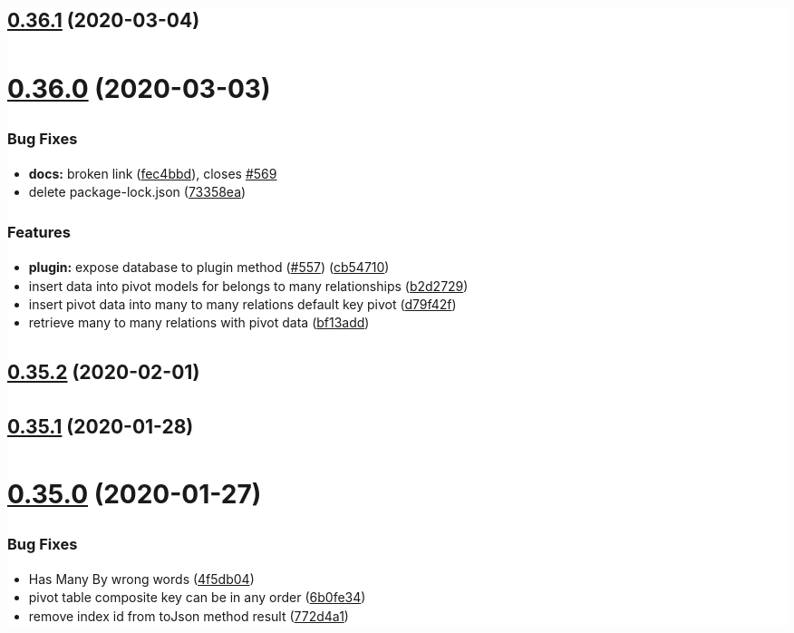 

## [0.36.1](https://github.com/vuex-orm/vuex-orm/compare/v0.36.0...v0.36.1) (2020-03-04)



# [0.36.0](https://github.com/vuex-orm/vuex-orm/compare/v0.35.2...v0.36.0) (2020-03-03)


### Bug Fixes

* **docs:** broken link ([fec4bbd](https://github.com/vuex-orm/vuex-orm/commit/fec4bbd5043c957e7c94a37042e6235e96274526)), closes [#569](https://github.com/vuex-orm/vuex-orm/issues/569)
* delete package-lock.json ([73358ea](https://github.com/vuex-orm/vuex-orm/commit/73358eaa0bf9e319b03f81b7340612bb9b319ac0))


### Features

* **plugin:** expose database to plugin method ([#557](https://github.com/vuex-orm/vuex-orm/issues/557)) ([cb54710](https://github.com/vuex-orm/vuex-orm/commit/cb5471002e87546f4c138256d08da3f98b2ef0f1))
* insert data into pivot models for belongs to many relationships ([b2d2729](https://github.com/vuex-orm/vuex-orm/commit/b2d272949e5bdcc6ae5c5c552a0b74fdfab1fe66))
* insert pivot data into many to many relations default key pivot ([d79f42f](https://github.com/vuex-orm/vuex-orm/commit/d79f42f187494d3710b4b483e3e808bbdee9b8b3))
* retrieve many to many relations with pivot data ([bf13add](https://github.com/vuex-orm/vuex-orm/commit/bf13adde27f66198de36fa0d3bb93ece05706f89))



## [0.35.2](https://github.com/vuex-orm/vuex-orm/compare/v0.35.1...v0.35.2) (2020-02-01)



## [0.35.1](https://github.com/vuex-orm/vuex-orm/compare/v0.35.0...v0.35.1) (2020-01-28)



# [0.35.0](https://github.com/vuex-orm/vuex-orm/compare/v0.34.1...v0.35.0) (2020-01-27)


### Bug Fixes

* Has Many By wrong words ([4f5db04](https://github.com/vuex-orm/vuex-orm/commit/4f5db0454a635cde08e6dccf2858377f1b16664e))
* pivot table composite key can be in any order ([6b0fe34](https://github.com/vuex-orm/vuex-orm/commit/6b0fe344a0ed30933457a2c0f3250ba90593a660))
* remove index id from toJson method result ([772d4a1](https://github.com/vuex-orm/vuex-orm/commit/772d4a1cdf488e8fa8f06a610232e750703236be))
